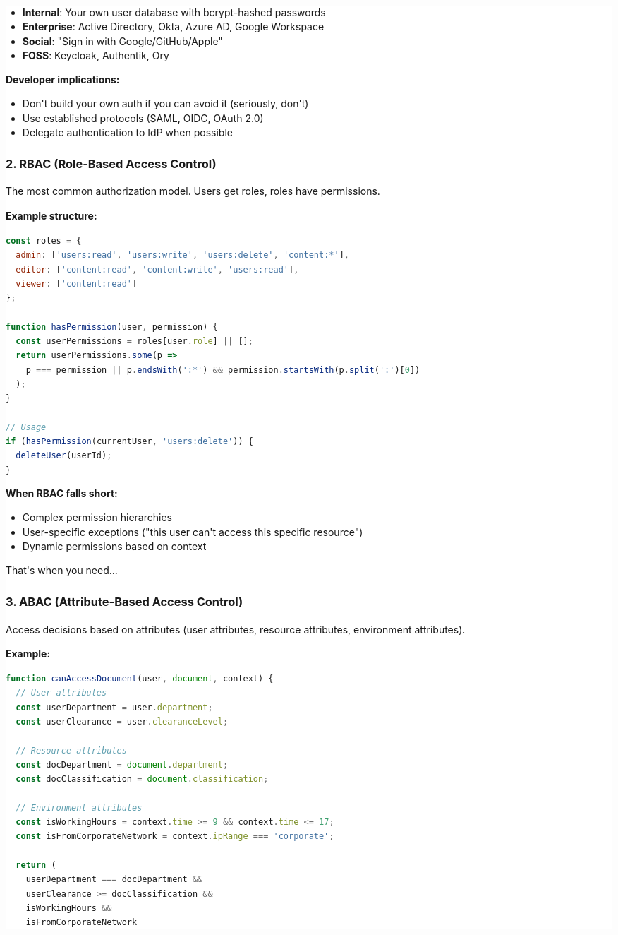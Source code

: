 - **Internal**: Your own user database with bcrypt-hashed passwords
- **Enterprise**: Active Directory, Okta, Azure AD, Google Workspace
- **Social**: "Sign in with Google/GitHub/Apple"
- **FOSS**: Keycloak, Authentik, Ory

**Developer implications:**
- Don't build your own auth if you can avoid it (seriously, don't)
- Use established protocols (SAML, OIDC, OAuth 2.0)
- Delegate authentication to IdP when possible

### 2. RBAC (Role-Based Access Control)

The most common authorization model. Users get roles, roles have permissions.

**Example structure:**
```javascript
const roles = {
  admin: ['users:read', 'users:write', 'users:delete', 'content:*'],
  editor: ['content:read', 'content:write', 'users:read'],
  viewer: ['content:read']
};

function hasPermission(user, permission) {
  const userPermissions = roles[user.role] || [];
  return userPermissions.some(p =>
    p === permission || p.endsWith(':*') && permission.startsWith(p.split(':')[0])
  );
}

// Usage
if (hasPermission(currentUser, 'users:delete')) {
  deleteUser(userId);
}
```

**When RBAC falls short:**
- Complex permission hierarchies
- User-specific exceptions ("this user can't access this specific resource")
- Dynamic permissions based on context

That's when you need...

### 3. ABAC (Attribute-Based Access Control)

Access decisions based on attributes (user attributes, resource attributes, environment attributes).

**Example:**
```javascript
function canAccessDocument(user, document, context) {
  // User attributes
  const userDepartment = user.department;
  const userClearance = user.clearanceLevel;

  // Resource attributes
  const docDepartment = document.department;
  const docClassification = document.classification;

  // Environment attributes
  const isWorkingHours = context.time >= 9 && context.time <= 17;
  const isFromCorporateNetwork = context.ipRange === 'corporate';

  return (
    userDepartment === docDepartment &&
    userClearance >= docClassification &&
    isWorkingHours &&
    isFromCorporateNetwork
```